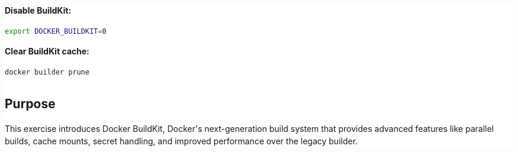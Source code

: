 **Disable BuildKit:**
```bash
export DOCKER_BUILDKIT=0
```

**Clear BuildKit cache:**
```bash
docker builder prune
```

## Purpose
This exercise introduces Docker BuildKit, Docker's next-generation build system that provides advanced features like parallel builds, cache mounts, secret handling, and improved performance over the legacy builder.
